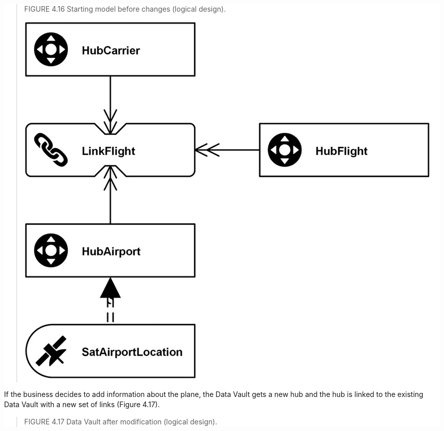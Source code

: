 
> FIGURE 4.16 Starting model before changes (logical design).
>
> ![1536746992234](assets/1536746992234.png)



If the business decides to add information about the plane, the Data Vault gets a new hub and the hub is linked to the existing Data Vault with a new set of links (Figure 4.17).

> FIGURE 4.17 Data Vault after modification (logical design).
>